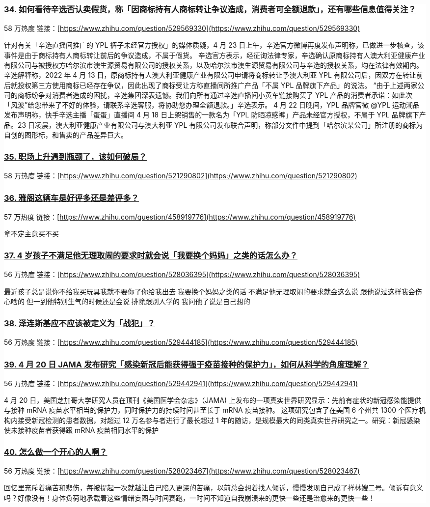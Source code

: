 

### [34. 如何看待辛选否认卖假货，称「因商标持有人商标转让争议造成，消费者可全额退款」，还有哪些信息值得关注？](https://www.zhihu.com/question/529569330)
58 万热度 链接：[https://www.zhihu.com/question/529569330](https://www.zhihu.com/question/529569330)

针对有关「辛选直摇间推广的 YPL 裤子未经官方授权」的媒体质疑，4 月 23 日上午，辛选官方微博再度发布声明称，已做进一步核查，该事件是由于商标持有人商标转让前后的争议造成，不属于假货。 辛选官方表示，经征询法律专家，辛选确认原商标持有人澳大利亚健康产业有限公司与被授权方哈尔滨市澳生源贸易有限公司的授权关系，以及哈尔滨市澳生源贸易有限公司与辛选的授权关系，均在法律有效期内。 辛选解释称，2022 年 4 月 13 日，原商标持有人澳大利亚健康产业有限公司申请将商标转让予澳大利亚 YPL 有限公司后，因双方在转让前后就投权第三方使用商标已经存在争议，因此出现了商标受让方称直播间所推广产品「不属 YPL 品牌旗下产品」的说法。 “由于上述两家公司的商标纷争对消费者造成的困扰，辛选集团深表遗憾。我们向所有通过辛选直播间小黄车链接购买了 YPL 产品的消费者承诺：如此次「风波”给您带来了不好的体验，请联系辛选客服，将协助您办理全额退款。」辛选表示。 4 月 22 日晚间，YPL 品牌官微 @YPL 运动潮品 发布声明称，快手辛选主播「蛋蛋」直播间 4 月 18 日上架销售的一款名为「YPL 防晒凉感裤」产品未经官方授权，不属于 YPL 品牌旗下产品。23 日凌晨，澳大利亚健康产业有限公司与澳大利亚 YPL 有限公司发布联合声明，称部分文件中提到「哈尔滨某公司」所注册的商标为自创的图形标，和售卖的产品差异巨大。

### [35. 职场上升遇到瓶颈了，该如何破局？](https://www.zhihu.com/question/521290802)
58 万热度 链接：[https://www.zhihu.com/question/521290802](https://www.zhihu.com/question/521290802)



### [36. 雅阁这辆车是好评多还是差评多？](https://www.zhihu.com/question/458919776)
57 万热度 链接：[https://www.zhihu.com/question/458919776](https://www.zhihu.com/question/458919776)

拿不定主意买不买

### [37. 4 岁孩子不满足他无理取闹的要求时就会说「我要换个妈妈」之类的话怎么办？](https://www.zhihu.com/question/528036395)
56 万热度 链接：[https://www.zhihu.com/question/528036395](https://www.zhihu.com/question/528036395)

最近孩子总是说你不给我买玩具我就不要你了你给我出去 我要换个妈妈之类的话 不满足他无理取闹的要求就会这么说 跟他说过这样我会伤心啥的 但一到他特别生气的时候还是会说 排除跟别人学的 我问他了说是自己想的

### [38. 泽连斯基应不应该被定义为「战犯」？](https://www.zhihu.com/question/529444185)
56 万热度 链接：[https://www.zhihu.com/question/529444185](https://www.zhihu.com/question/529444185)



### [39. 4 月 20 日 JAMA 发布研究「感染新冠后能获得强于疫苗接种的保护力」，如何从科学的角度理解？](https://www.zhihu.com/question/529442941)
56 万热度 链接：[https://www.zhihu.com/question/529442941](https://www.zhihu.com/question/529442941)

4 月 20 日，美国芝加哥大学研究人员在顶刊《美国医学会杂志》（JAMA) 上发布的一项真实世界研究显示：先前有症状的新冠感染能提供与接种 mRNA 疫苗水平相当的保护力，同时保护力的持续时间甚至长于 mRNA 疫苗接种。 这项研究包含了在美国 6 个州共 1300 个医疗机构内接受新冠检测的患者数据，对超过 12 万名参与者进行了最长超过 1 年的随访，是规模最大的同类真实世界研究之一。研究：新冠感染使未接种疫苗者获得跟 mRNA 疫苗相同水平的保护

### [40. 怎么做一个开心的人啊？](https://www.zhihu.com/question/528023467)
56 万热度 链接：[https://www.zhihu.com/question/528023467](https://www.zhihu.com/question/528023467)

回忆里充斥着痛苦和悲伤，每被提起一次就越让自己陷入更深的苦痛，以前总会想着找人倾诉，慢慢发现自己成了祥林嫂二号。倾诉有意义吗？好像没有！身体负荷地承载着这些情绪妄图与时间赛跑，一时间不知道自我崩溃来的更快一些还是治愈来的更快一些！
